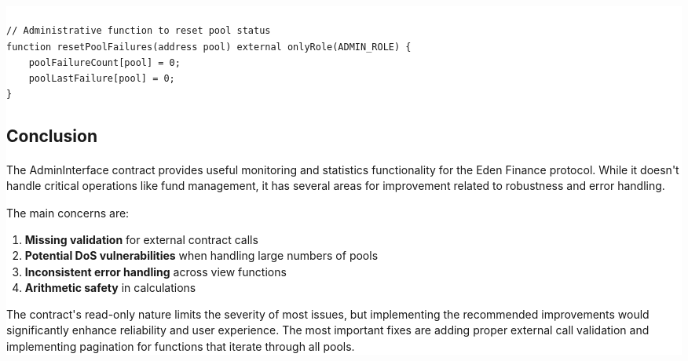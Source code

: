 ```solidity

// Administrative function to reset pool status
function resetPoolFailures(address pool) external onlyRole(ADMIN_ROLE) {
    poolFailureCount[pool] = 0;
    poolLastFailure[pool] = 0;
}
```

## Conclusion

The AdminInterface contract provides useful monitoring and statistics functionality for the Eden Finance protocol. While it doesn't handle critical operations like fund management, it has several areas for improvement related to robustness and error handling.

The main concerns are:
1. **Missing validation** for external contract calls
2. **Potential DoS vulnerabilities** when handling large numbers of pools
3. **Inconsistent error handling** across view functions
4. **Arithmetic safety** in calculations

The contract's read-only nature limits the severity of most issues, but implementing the recommended improvements would significantly enhance reliability and user experience. The most important fixes are adding proper external call validation and implementing pagination for functions that iterate through all pools.